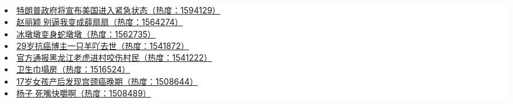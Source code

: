 <li>
<a href="https://s.weibo.com/weibo?q=%23%E7%89%B9%E6%9C%97%E6%99%AE%E6%94%BF%E5%BA%9C%E5%B0%86%E5%AE%A3%E5%B8%83%E7%BE%8E%E5%9B%BD%E8%BF%9B%E5%85%A5%E7%B4%A7%E6%80%A5%E7%8A%B6%E6%80%81%23" target="weibo">
特朗普政府将宣布美国进入紧急状态（热度：1594129）
</a>
</li>

<li>
<a href="https://s.weibo.com/weibo?q=%23%E8%B5%B5%E4%B8%BD%E9%A2%96%20%E5%88%AB%E9%80%BC%E6%88%91%E5%8F%98%E6%88%90%E8%96%9B%E6%89%87%E6%89%87%23" target="weibo">
赵丽颖 别逼我变成薛扇扇（热度：1564274）
</a>
</li>

<li>
<a href="https://s.weibo.com/weibo?q=%23%E5%86%B0%E5%A2%A9%E5%A2%A9%E5%8F%98%E8%BA%AB%E8%9B%87%E5%A2%A9%E5%A2%A9%23" target="weibo">
冰墩墩变身蛇墩墩（热度：1562735）
</a>
</li>

<li>
<a href="https://s.weibo.com/weibo?q=%2329%E5%B2%81%E6%8A%97%E7%99%8C%E5%8D%9A%E4%B8%BB%E4%B8%80%E5%8F%AA%E7%BE%8A%E5%90%96%E5%8E%BB%E4%B8%96%23" target="weibo">
29岁抗癌博主一只羊吖去世（热度：1541872）
</a>
</li>

<li>
<a href="https://s.weibo.com/weibo?q=%23%E5%AE%98%E6%96%B9%E9%80%9A%E6%8A%A5%E9%BB%91%E9%BE%99%E6%B1%9F%E8%80%81%E8%99%8E%E8%BF%9B%E6%9D%91%E5%92%AC%E4%BC%A4%E6%9D%91%E6%B0%91%23" target="weibo">
官方通报黑龙江老虎进村咬伤村民（热度：1541222）
</a>
</li>

<li>
<a href="https://s.weibo.com/weibo?q=%23%E5%8D%AB%E7%94%9F%E5%B7%BE%E5%A1%8C%E6%88%BF%23" target="weibo">
卫生巾塌房（热度：1516524）
</a>
</li>

<li>
<a href="https://s.weibo.com/weibo?q=%2317%E5%B2%81%E5%A5%B3%E5%AD%A9%E4%BA%A7%E5%90%8E%E5%8F%91%E7%8E%B0%E5%AE%AB%E9%A2%88%E7%99%8C%E6%99%9A%E6%9C%9F%23" target="weibo">
17岁女孩产后发现宫颈癌晚期（热度：1508644）
</a>
</li>

<li>
<a href="https://s.weibo.com/weibo?q=%23%E6%9D%A8%E5%AD%90%20%E6%AD%BB%E5%98%B4%E5%BF%AB%E5%9A%BC%E5%95%8A%23" target="weibo">
杨子 死嘴快嚼啊（热度：1508489）
</a>
</li>
